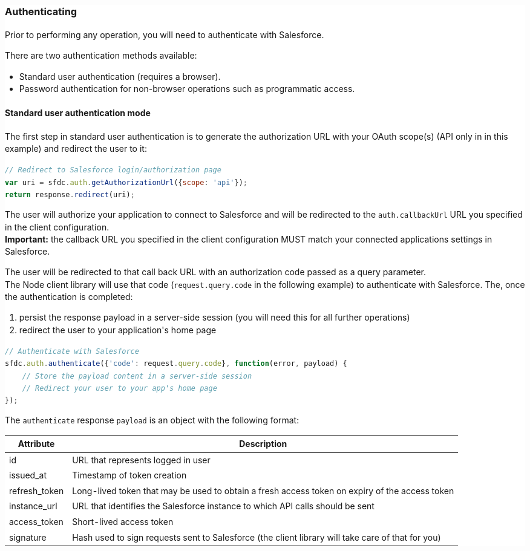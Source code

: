 ### Authenticating
Prior to performing any operation, you will need to authenticate with Salesforce.

There are two authentication methods available:
- Standard user authentication (requires a browser).
- Password authentication for non-browser operations such as programmatic access.


#### Standard user authentication mode
The first step in standard user authentication is to generate the authorization URL with your OAuth scope(s) (API only in in this example) and redirect the user to it:
```js
// Redirect to Salesforce login/authorization page
var uri = sfdc.auth.getAuthorizationUrl({scope: 'api'});
return response.redirect(uri);
```

The user will authorize your application to connect to Salesforce and will be redirected to the `auth.callbackUrl` URL you specified in the client configuration.<br/>
**Important:** the callback URL you specified in the client configuration MUST match your connected applications settings in Salesforce.

The user will be redirected to that call back URL with an authorization code passed as a query parameter.<br/>
The Node client library will use that code (`request.query.code` in the following example) to authenticate with Salesforce.
The, once the authentication is completed:
1. persist the response payload in a server-side session (you will need this for all further operations)
2. redirect the user to your application's home page

```js
// Authenticate with Salesforce
sfdc.auth.authenticate({'code': request.query.code}, function(error, payload) {
	// Store the payload content in a server-side session
	// Redirect your user to your app's home page
});
```

The `authenticate` response `payload` is an object with the following format:

| Attribute     | Description |
| ------------- |-------------|
| id            | URL that represents logged in user |
| issued_at     | Timestamp of token creation |
| refresh_token | Long-lived token that may be used to obtain a fresh access token on expiry of the access token |
| instance_url  | URL that identifies the Salesforce instance to which API calls should be sent |
| access_token  | Short-lived access token |
| signature     | Hash used to sign requests sent to Salesforce (the client library will take care of that for you) |

